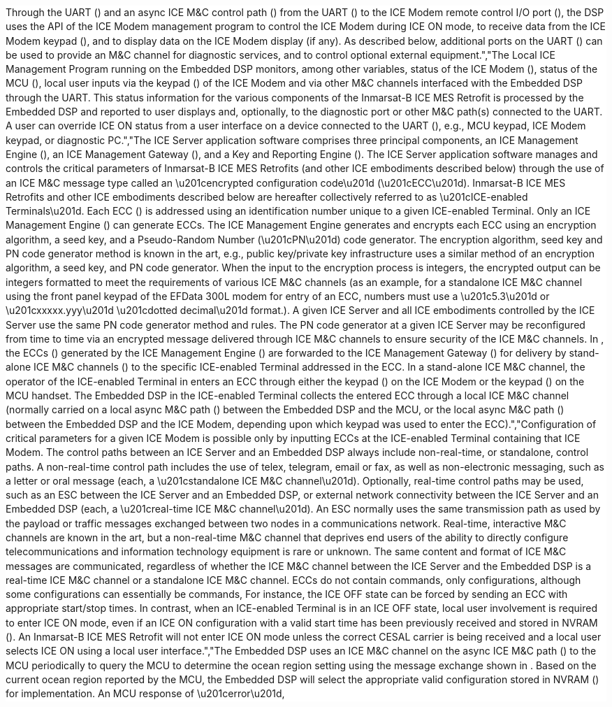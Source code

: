 Through the UART () and an async ICE M&C control path () from the UART () to the ICE Modem remote control I\/O port (), the DSP uses the API of the ICE Modem management program to control the ICE Modem during ICE ON mode, to receive data from the ICE Modem keypad (), and to display data on the ICE Modem display (if any). As described below, additional ports on the UART () can be used to provide an M&C channel for diagnostic services, and to control optional external equipment.","The Local ICE Management Program running on the Embedded DSP monitors, among other variables, status of the ICE Modem (), status of the MCU (), local user inputs via the keypad () of the ICE Modem and via other M&C channels interfaced with the Embedded DSP through the UART. This status information for the various components of the Inmarsat-B ICE MES Retrofit is processed by the Embedded DSP and reported to user displays and, optionally, to the diagnostic port or other M&C path(s) connected to the UART. A user can override ICE ON status from a user interface on a device connected to the UART (), e.g., MCU keypad, ICE Modem keypad, or diagnostic PC.","The ICE Server application software comprises three principal components, an ICE Management Engine (), an ICE Management Gateway (), and a Key and Reporting Engine (). The ICE Server application software manages and controls the critical parameters of Inmarsat-B ICE MES Retrofits (and other ICE embodiments described below) through the use of an ICE M&C message type called an \u201cencrypted configuration code\u201d (\u201cECC\u201d). Inmarsat-B ICE MES Retrofits and other ICE embodiments described below are hereafter collectively referred to as \u201cICE-enabled Terminals\u201d. Each ECC () is addressed using an identification number unique to a given ICE-enabled Terminal. Only an ICE Management Engine () can generate ECCs. The ICE Management Engine generates and encrypts each ECC using an encryption algorithm, a seed key, and a Pseudo-Random Number (\u201cPN\u201d) code generator. The encryption algorithm, seed key and PN code generator method is known in the art, e.g., public key\/private key infrastructure uses a similar method of an encryption algorithm, a seed key, and PN code generator. When the input to the encryption process is integers, the encrypted output can be integers formatted to meet the requirements of various ICE M&C channels (as an example, for a standalone ICE M&C channel using the front panel keypad of the EFData 300L modem for entry of an ECC, numbers must use a \u201c5.3\u201d or \u201cxxxxx.yyy\u201d \u201cdotted decimal\u201d format.). A given ICE Server and all ICE embodiments controlled by the ICE Server use the same PN code generator method and rules. The PN code generator at a given ICE Server may be reconfigured from time to time via an encrypted message delivered through ICE M&C channels to ensure security of the ICE M&C channels. In , the ECCs () generated by the ICE Management Engine () are forwarded to the ICE Management Gateway () for delivery by stand-alone ICE M&C channels () to the specific ICE-enabled Terminal addressed in the ECC. In a stand-alone ICE M&C channel, the operator of the ICE-enabled Terminal in  enters an ECC through either the keypad () on the ICE Modem or the keypad () on the MCU handset. The Embedded DSP in the ICE-enabled Terminal collects the entered ECC through a local ICE M&C channel (normally carried on a local async M&C path () between the Embedded DSP and the MCU, or the local async M&C path () between the Embedded DSP and the ICE Modem, depending upon which keypad was used to enter the ECC).","Configuration of critical parameters for a given ICE Modem is possible only by inputting ECCs at the ICE-enabled Terminal containing that ICE Modem. The control paths between an ICE Server and an Embedded DSP always include non-real-time, or standalone, control paths. A non-real-time control path includes the use of telex, telegram, email or fax, as well as non-electronic messaging, such as a letter or oral message (each, a \u201cstandalone ICE M&C channel\u201d). Optionally, real-time control paths may be used, such as an ESC between the ICE Server and an Embedded DSP, or external network connectivity between the ICE Server and an Embedded DSP (each, a \u201creal-time ICE M&C channel\u201d). An ESC normally uses the same transmission path as used by the payload or traffic messages exchanged between two nodes in a communications network. Real-time, interactive M&C channels are known in the art, but a non-real-time M&C channel that deprives end users of the ability to directly configure telecommunications and information technology equipment is rare or unknown. The same content and format of ICE M&C messages are communicated, regardless of whether the ICE M&C channel between the ICE Server and the Embedded DSP is a real-time ICE M&C channel or a standalone ICE M&C channel. ECCs do not contain commands, only configurations, although some configurations can essentially be commands, For instance, the ICE OFF state can be forced by sending an ECC with appropriate start\/stop times. In contrast, when an ICE-enabled Terminal is in an ICE OFF state, local user involvement is required to enter ICE ON mode, even if an ICE ON configuration with a valid start time has been previously received and stored in NVRAM (). An Inmarsat-B ICE MES Retrofit will not enter ICE ON mode unless the correct CESAL carrier is being received and a local user selects ICE ON using a local user interface.","The Embedded DSP uses an ICE M&C channel on the async ICE M&C path () to the MCU periodically to query the MCU to determine the ocean region setting using the message exchange shown in . Based on the current ocean region reported by the MCU, the Embedded DSP will select the appropriate valid configuration stored in NVRAM () for implementation. An MCU response of \u201cerror\u201d,
